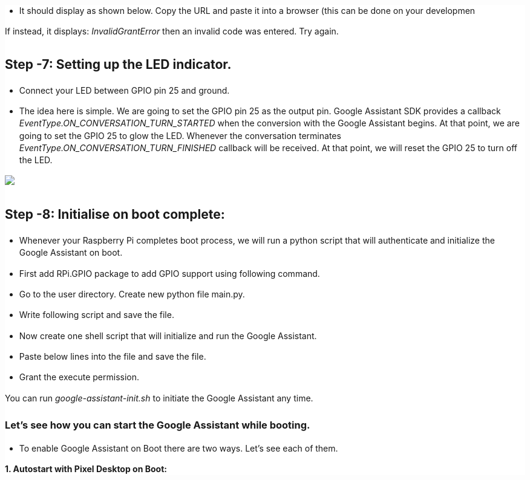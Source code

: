<iframe src="https://medium.com/media/4b495b04dfb4bce94e1d463c5a0ddcc6" frameborder=0></iframe>

* It should display as shown below. Copy the URL and paste it into a browser (this can be done on your developmen

<iframe src="https://medium.com/media/68e689afe6f8db9918135057b32561ae" frameborder=0></iframe>

If instead, it displays: *InvalidGrantError* then an invalid code was entered. Try again.

## Step -7: Setting up the LED indicator.

* Connect your LED between GPIO pin 25 and ground.

* The idea here is simple. We are going to set the GPIO pin 25 as the output pin. Google Assistant SDK provides a callback *EventType.ON_CONVERSATION_TURN_STARTED* when the conversion with the Google Assistant begins. At that point, we are going to set the GPIO 25 to glow the LED. Whenever the conversation terminates *EventType.ON_CONVERSATION_TURN_FINISHED* callback will be received. At that point, we will reset the GPIO 25 to turn off the LED.

![](https://cdn-images-1.medium.com/max/2000/1*8mUGLoc-gwrf42BnCUDFEA.png)

## Step -8: Initialise on boot complete:

* Whenever your Raspberry Pi completes boot process, we will run a python script that will authenticate and initialize the Google Assistant on boot.

* First add RPi.GPIO package to add GPIO support using following command.

<iframe src="https://medium.com/media/7aaf45566467e3e8b271b3ea25d1591c" frameborder=0></iframe>

* Go to the user directory. Create new python file main.py.

<iframe src="https://medium.com/media/2489994babd4913acb0ea290c296b3df" frameborder=0></iframe>

* Write following script and save the file.

<iframe src="https://medium.com/media/ba786a9b2f4e45d6a3d14596dc0706f0" frameborder=0></iframe>

* Now create one shell script that will initialize and run the Google Assistant.

<iframe src="https://medium.com/media/1ffa081231f513da230dcc45e763b058" frameborder=0></iframe>

* Paste below lines into the file and save the file.

<iframe src="https://medium.com/media/c452d1b59891d187f875ff3ebb46c701" frameborder=0></iframe>

* Grant the execute permission.

<iframe src="https://medium.com/media/5ce95d4acabc8a8ea81e56599e197a7c" frameborder=0></iframe>

You can run *google-assistant-init.sh* to initiate the Google Assistant any time.

### Let’s see how you can start the Google Assistant while booting.

* To enable Google Assistant on Boot there are two ways. Let’s see each of them.

**1. Autostart with Pixel Desktop on Boot:**
